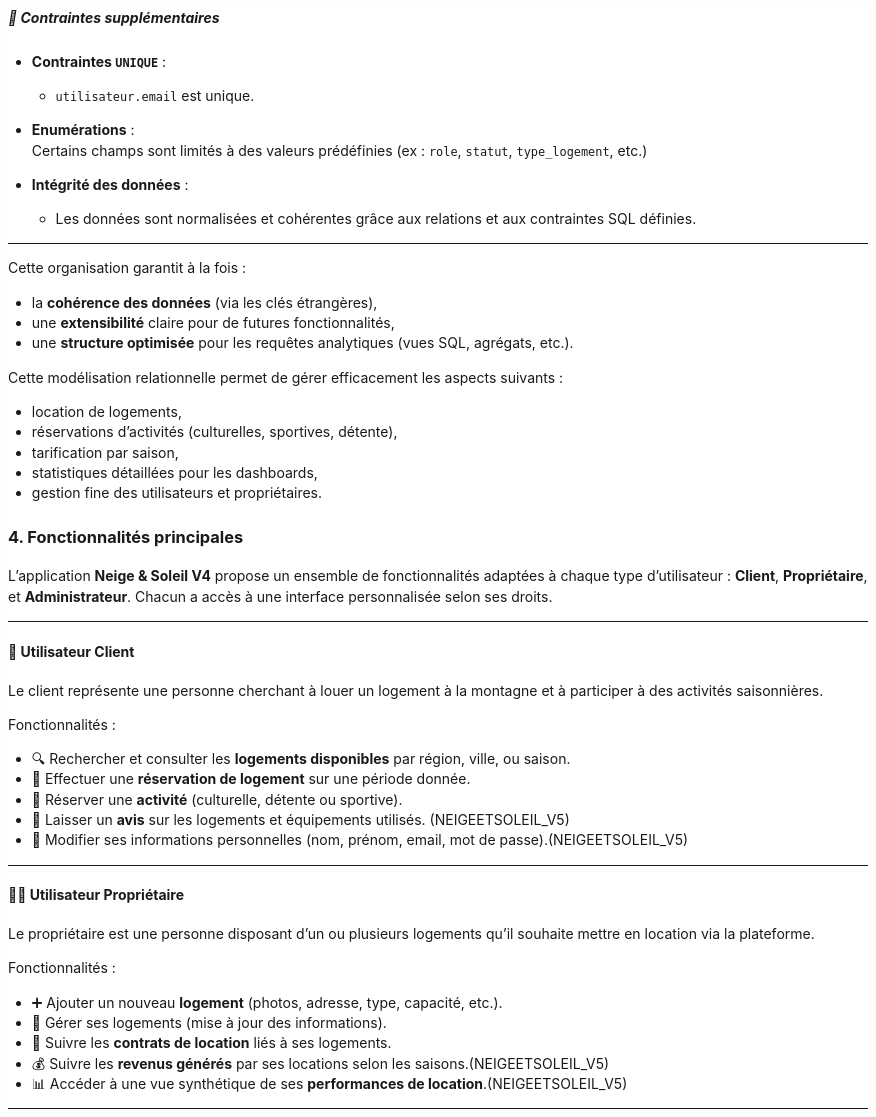 
##### 🧩 Contraintes supplémentaires

- **Contraintes `UNIQUE`** :  
  - `utilisateur.email` est unique.
  
- **Enumérations** :  
  Certains champs sont limités à des valeurs prédéfinies (ex : `role`, `statut`, `type_logement`, etc.)

- **Intégrité des données** :  
  - Les données sont normalisées et cohérentes grâce aux relations et aux contraintes SQL définies.

---

Cette organisation garantit à la fois :

- la **cohérence des données** (via les clés étrangères),
- une **extensibilité** claire pour de futures fonctionnalités,
- une **structure optimisée** pour les requêtes analytiques (vues SQL, agrégats, etc.).

Cette modélisation relationnelle permet de gérer efficacement les aspects suivants :

- location de logements,
- réservations d’activités (culturelles, sportives, détente),
- tarification par saison,
- statistiques détaillées pour les dashboards,
- gestion fine des utilisateurs et propriétaires.

### 4. Fonctionnalités principales

L’application **Neige & Soleil V4** propose un ensemble de fonctionnalités adaptées à chaque type d’utilisateur : **Client**, **Propriétaire**, et **Administrateur**. Chacun a accès à une interface personnalisée selon ses droits.

---

#### 👤 Utilisateur **Client**
Le client représente une personne cherchant à louer un logement à la montagne et à participer à des activités saisonnières.

Fonctionnalités :
- 🔍 Rechercher et consulter les **logements disponibles** par région, ville, ou saison.
- 📅 Effectuer une **réservation de logement** sur une période donnée.
- 🎯 Réserver une **activité** (culturelle, détente ou sportive).
- 💬 Laisser un **avis** sur les logements et équipements utilisés. (NEIGEETSOLEIL_V5)
- 🔐 Modifier ses informations personnelles (nom, prénom, email, mot de passe).(NEIGEETSOLEIL_V5)

---

#### 🧑‍💼 Utilisateur **Propriétaire**
Le propriétaire est une personne disposant d’un ou plusieurs logements qu’il souhaite mettre en location via la plateforme.

Fonctionnalités :
- ➕ Ajouter un nouveau **logement** (photos, adresse, type, capacité, etc.).
- 📝 Gérer ses logements (mise à jour des informations).
- 📄 Suivre les **contrats de location** liés à ses logements.
- 💰 Suivre les **revenus générés** par ses locations selon les saisons.(NEIGEETSOLEIL_V5)
- 📊 Accéder à une vue synthétique de ses **performances de location**.(NEIGEETSOLEIL_V5)

---